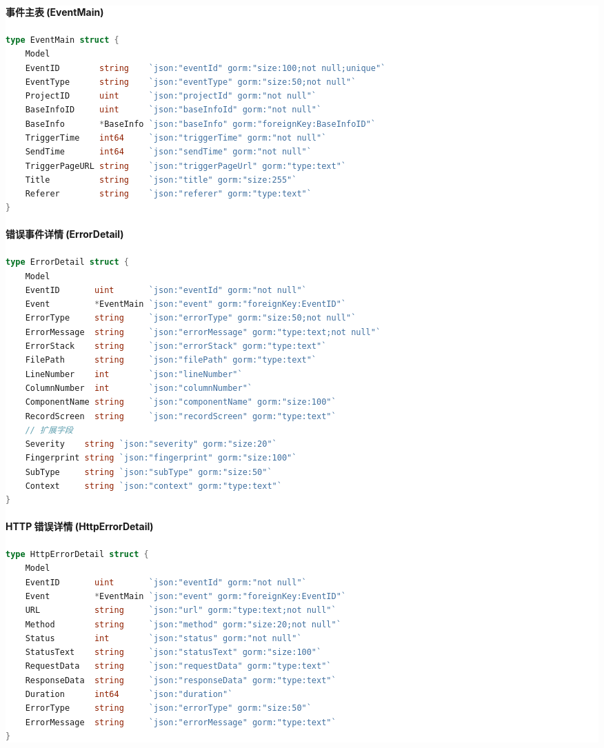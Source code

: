
#### 事件主表 (EventMain)
```go
type EventMain struct {
    Model
    EventID        string    `json:"eventId" gorm:"size:100;not null;unique"`
    EventType      string    `json:"eventType" gorm:"size:50;not null"`
    ProjectID      uint      `json:"projectId" gorm:"not null"`
    BaseInfoID     uint      `json:"baseInfoId" gorm:"not null"`
    BaseInfo       *BaseInfo `json:"baseInfo" gorm:"foreignKey:BaseInfoID"`
    TriggerTime    int64     `json:"triggerTime" gorm:"not null"`
    SendTime       int64     `json:"sendTime" gorm:"not null"`
    TriggerPageURL string    `json:"triggerPageUrl" gorm:"type:text"`
    Title          string    `json:"title" gorm:"size:255"`
    Referer        string    `json:"referer" gorm:"type:text"`
}
```

#### 错误事件详情 (ErrorDetail)
```go
type ErrorDetail struct {
    Model
    EventID       uint       `json:"eventId" gorm:"not null"`
    Event         *EventMain `json:"event" gorm:"foreignKey:EventID"`
    ErrorType     string     `json:"errorType" gorm:"size:50;not null"`
    ErrorMessage  string     `json:"errorMessage" gorm:"type:text;not null"`
    ErrorStack    string     `json:"errorStack" gorm:"type:text"`
    FilePath      string     `json:"filePath" gorm:"type:text"`
    LineNumber    int        `json:"lineNumber"`
    ColumnNumber  int        `json:"columnNumber"`
    ComponentName string     `json:"componentName" gorm:"size:100"`
    RecordScreen  string     `json:"recordScreen" gorm:"type:text"`
    // 扩展字段
    Severity    string `json:"severity" gorm:"size:20"`
    Fingerprint string `json:"fingerprint" gorm:"size:100"`
    SubType     string `json:"subType" gorm:"size:50"`
    Context     string `json:"context" gorm:"type:text"`
}
```

#### HTTP 错误详情 (HttpErrorDetail)
```go
type HttpErrorDetail struct {
    Model
    EventID       uint       `json:"eventId" gorm:"not null"`
    Event         *EventMain `json:"event" gorm:"foreignKey:EventID"`
    URL           string     `json:"url" gorm:"type:text;not null"`
    Method        string     `json:"method" gorm:"size:20;not null"`
    Status        int        `json:"status" gorm:"not null"`
    StatusText    string     `json:"statusText" gorm:"size:100"`
    RequestData   string     `json:"requestData" gorm:"type:text"`
    ResponseData  string     `json:"responseData" gorm:"type:text"`
    Duration      int64      `json:"duration"`
    ErrorType     string     `json:"errorType" gorm:"size:50"`
    ErrorMessage  string     `json:"errorMessage" gorm:"type:text"`
}
```
